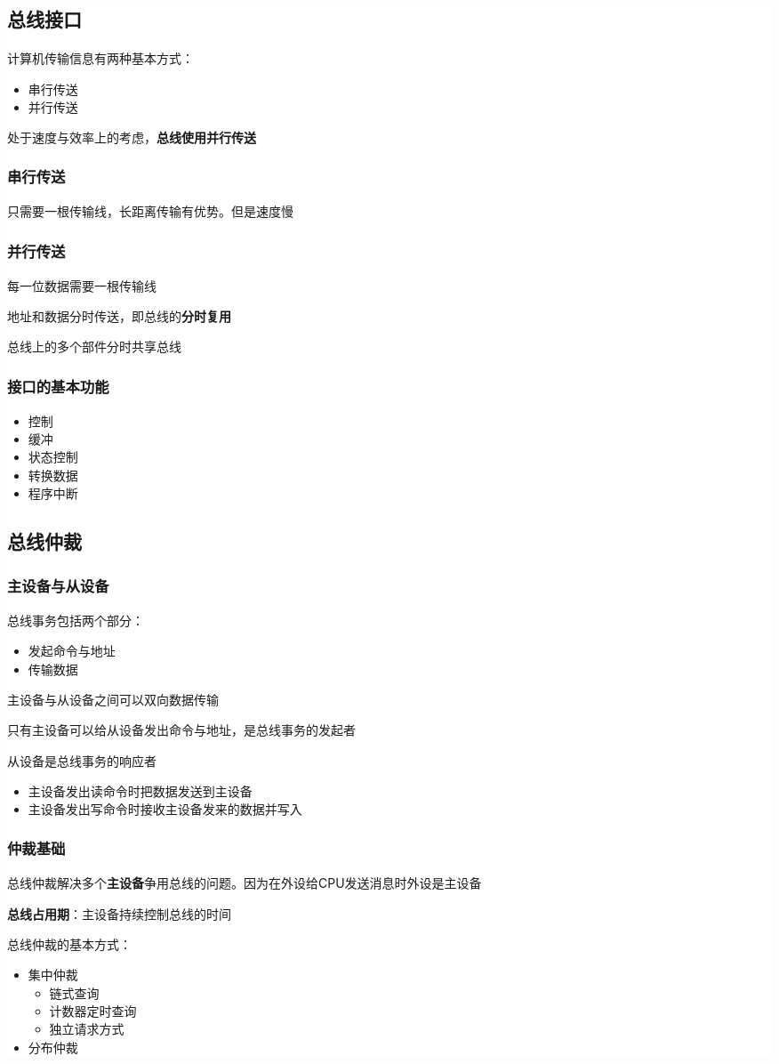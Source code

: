 ## 总线接口

计算机传输信息有两种基本方式：
- 串行传送
- 并行传送

处于速度与效率上的考虑，**总线使用并行传送**

### 串行传送

只需要一根传输线，长距离传输有优势。但是速度慢

### 并行传送

每一位数据需要一根传输线

地址和数据分时传送，即总线的**分时复用**

总线上的多个部件分时共享总线

### 接口的基本功能

- 控制
- 缓冲
- 状态控制
- 转换数据
- 程序中断

## 总线仲裁

### 主设备与从设备

总线事务包括两个部分：
- 发起命令与地址
- 传输数据

主设备与从设备之间可以双向数据传输

只有主设备可以给从设备发出命令与地址，是总线事务的发起者

从设备是总线事务的响应者
- 主设备发出读命令时把数据发送到主设备
- 主设备发出写命令时接收主设备发来的数据并写入

### 仲裁基础

总线仲裁解决多个**主设备**争用总线的问题。因为在外设给CPU发送消息时外设是主设备

**总线占用期**：主设备持续控制总线的时间

总线仲裁的基本方式：
- 集中仲裁
	- 链式查询
	- 计数器定时查询
	- 独立请求方式
- 分布仲裁
